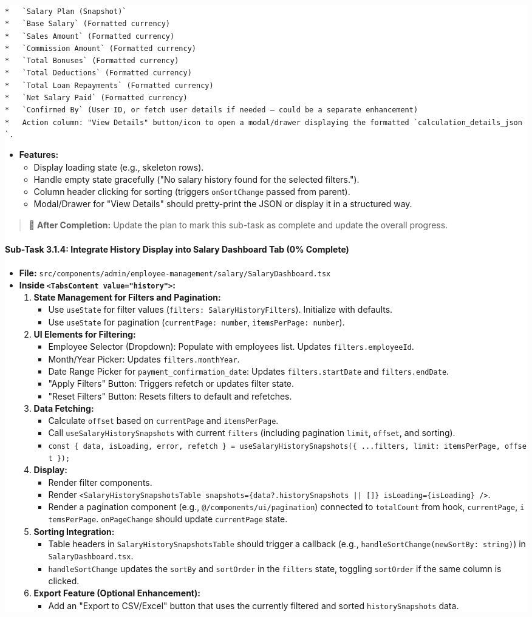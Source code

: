     *   `Salary Plan (Snapshot)`
    *   `Base Salary` (Formatted currency)
    *   `Sales Amount` (Formatted currency)
    *   `Commission Amount` (Formatted currency)
    *   `Total Bonuses` (Formatted currency)
    *   `Total Deductions` (Formatted currency)
    *   `Total Loan Repayments` (Formatted currency)
    *   `Net Salary Paid` (Formatted currency)
    *   `Confirmed By` (User ID, or fetch user details if needed – could be a separate enhancement)
    *   Action column: "View Details" button/icon to open a modal/drawer displaying the formatted `calculation_details_json`.
*   **Features:**
    *   Display loading state (e.g., skeleton rows).
    *   Handle empty state gracefully ("No salary history found for the selected filters.").
    *   Column header clicking for sorting (triggers `onSortChange` passed from parent).
    *   Modal/Drawer for "View Details" should pretty-print the JSON or display it in a structured way.

> 📝 **After Completion:** Update the plan to mark this sub-task as complete and update the overall progress.

#### Sub-Task 3.1.4: Integrate History Display into Salary Dashboard Tab (0% Complete)
*   **File:** `src/components/admin/employee-management/salary/SalaryDashboard.tsx`
*   **Inside `<TabsContent value="history">`:**
    1.  **State Management for Filters and Pagination:**
        *   Use `useState` for filter values (`filters: SalaryHistoryFilters`). Initialize with defaults.
        *   Use `useState` for pagination (`currentPage: number`, `itemsPerPage: number`).
    2.  **UI Elements for Filtering:**
        *   Employee Selector (Dropdown): Populate with employees list. Updates `filters.employeeId`.
        *   Month/Year Picker: Updates `filters.monthYear`.
        *   Date Range Picker for `payment_confirmation_date`: Updates `filters.startDate` and `filters.endDate`.
        *   "Apply Filters" Button: Triggers refetch or updates filter state.
        *   "Reset Filters" Button: Resets filters to default and refetches.
    3.  **Data Fetching:**
        *   Calculate `offset` based on `currentPage` and `itemsPerPage`.
        *   Call `useSalaryHistorySnapshots` with current `filters` (including pagination `limit`, `offset`, and sorting).
        *   `const { data, isLoading, error, refetch } = useSalaryHistorySnapshots({ ...filters, limit: itemsPerPage, offset });`
    4.  **Display:**
        *   Render filter components.
        *   Render `<SalaryHistorySnapshotsTable snapshots={data?.historySnapshots || []} isLoading={isLoading} />`.
        *   Render a pagination component (e.g., `@/components/ui/pagination`) connected to `totalCount` from hook, `currentPage`, `itemsPerPage`. `onPageChange` should update `currentPage` state.
    5.  **Sorting Integration:**
        *   Table headers in `SalaryHistorySnapshotsTable` should trigger a callback (e.g., `handleSortChange(newSortBy: string)`) in `SalaryDashboard.tsx`.
        *   `handleSortChange` updates the `sortBy` and `sortOrder` in the `filters` state, toggling `sortOrder` if the same column is clicked.
    6.  **Export Feature (Optional Enhancement):**
        *   Add an "Export to CSV/Excel" button that uses the currently filtered and sorted `historySnapshots` data.
